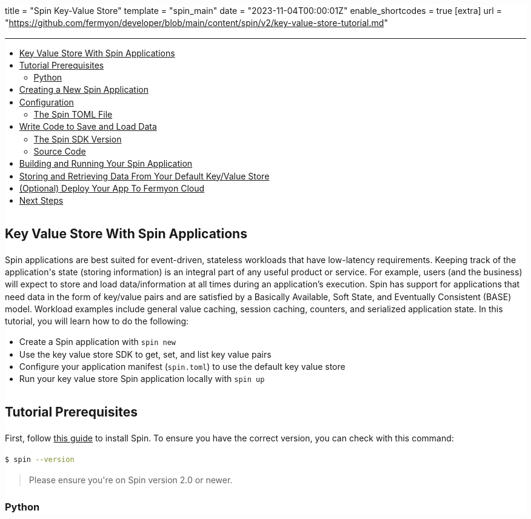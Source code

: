title = "Spin Key-Value Store"
template = "spin_main"
date = "2023-11-04T00:00:01Z"
enable_shortcodes = true
[extra]
url = "https://github.com/fermyon/developer/blob/main/content/spin/v2/key-value-store-tutorial.md"

---
- [Key Value Store With Spin Applications](#key-value-store-with-spin-applications)
- [Tutorial Prerequisites](#tutorial-prerequisites)
  - [Python](#python)
- [Creating a New Spin Application](#creating-a-new-spin-application)
- [Configuration](#configuration)
  - [The Spin TOML File](#the-spin-toml-file)
- [Write Code to Save and Load Data](#write-code-to-save-and-load-data)
  - [The Spin SDK Version](#the-spin-sdk-version)
  - [Source Code](#source-code)
- [Building and Running Your Spin Application](#building-and-running-your-spin-application)
- [Storing and Retrieving Data From Your Default Key/Value Store](#storing-and-retrieving-data-from-your-default-keyvalue-store)
- [(Optional) Deploy Your App To Fermyon Cloud](#optional-deploy-your-app-to-fermyon-cloud)
- [Next Steps](#next-steps)

## Key Value Store With Spin Applications

Spin applications are best suited for event-driven, stateless workloads that have low-latency requirements. Keeping track of the application's state (storing information) is an integral part of any useful product or service. For example, users (and the business) will expect to store and load data/information at all times during an application’s execution. Spin has support for applications that need data in the form of key/value pairs and are satisfied by a Basically Available, Soft State, and Eventually Consistent (BASE) model. Workload examples include general value caching, session caching, counters, and serialized application state. In this tutorial, you will learn how to do the following:

* Create a Spin application with `spin new`
* Use the key value store SDK to get, set, and list key value pairs
* Configure your application manifest (`spin.toml`) to use the default key value store
* Run your key value store Spin application locally with `spin up`

## Tutorial Prerequisites

First, follow [this guide](./install.md) to install Spin. To ensure you have the correct version, you can check with this command:



```bash
$ spin --version
```

> Please ensure you're on Spin version 2.0 or newer.

### Python
